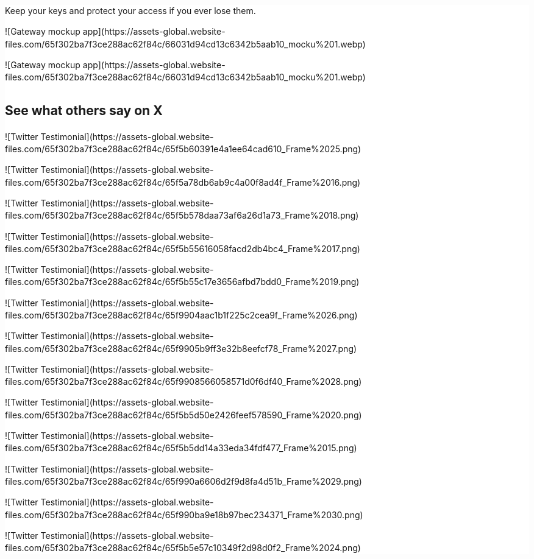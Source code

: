 Keep your keys and protect your access if you ever lose them.

![Gateway mockup app](https://assets-global.website-
files.com/65f302ba7f3ce288ac62f84c/66031d94cd13c6342b5aab10_mocku%201.webp)

![Gateway mockup app](https://assets-global.website-
files.com/65f302ba7f3ce288ac62f84c/66031d94cd13c6342b5aab10_mocku%201.webp)

## See what others say on X

![Twitter Testimonial](https://assets-global.website-
files.com/65f302ba7f3ce288ac62f84c/65f5b60391e4a1ee64cad610_Frame%2025.png)

![Twitter Testimonial](https://assets-global.website-
files.com/65f302ba7f3ce288ac62f84c/65f5a78db6ab9c4a00f8ad4f_Frame%2016.png)

![Twitter Testimonial](https://assets-global.website-
files.com/65f302ba7f3ce288ac62f84c/65f5b578daa73af6a26d1a73_Frame%2018.png)

![Twitter Testimonial](https://assets-global.website-
files.com/65f302ba7f3ce288ac62f84c/65f5b55616058facd2db4bc4_Frame%2017.png)

![Twitter Testimonial](https://assets-global.website-
files.com/65f302ba7f3ce288ac62f84c/65f5b55c17e3656afbd7bdd0_Frame%2019.png)

![Twitter Testimonial](https://assets-global.website-
files.com/65f302ba7f3ce288ac62f84c/65f9904aac1b1f225c2cea9f_Frame%2026.png)

![Twitter Testimonial](https://assets-global.website-
files.com/65f302ba7f3ce288ac62f84c/65f9905b9ff3e32b8eefcf78_Frame%2027.png)

![Twitter Testimonial](https://assets-global.website-
files.com/65f302ba7f3ce288ac62f84c/65f9908566058571d0f6df40_Frame%2028.png)

![Twitter Testimonial](https://assets-global.website-
files.com/65f302ba7f3ce288ac62f84c/65f5b5d50e2426feef578590_Frame%2020.png)

![Twitter Testimonial](https://assets-global.website-
files.com/65f302ba7f3ce288ac62f84c/65f5b5dd14a33eda34fdf477_Frame%2015.png)

![Twitter Testimonial](https://assets-global.website-
files.com/65f302ba7f3ce288ac62f84c/65f990a6606d2f9d8fa4d51b_Frame%2029.png)

![Twitter Testimonial](https://assets-global.website-
files.com/65f302ba7f3ce288ac62f84c/65f990ba9e18b97bec234371_Frame%2030.png)

![Twitter Testimonial](https://assets-global.website-
files.com/65f302ba7f3ce288ac62f84c/65f5b5e57c10349f2d98d0f2_Frame%2024.png)
